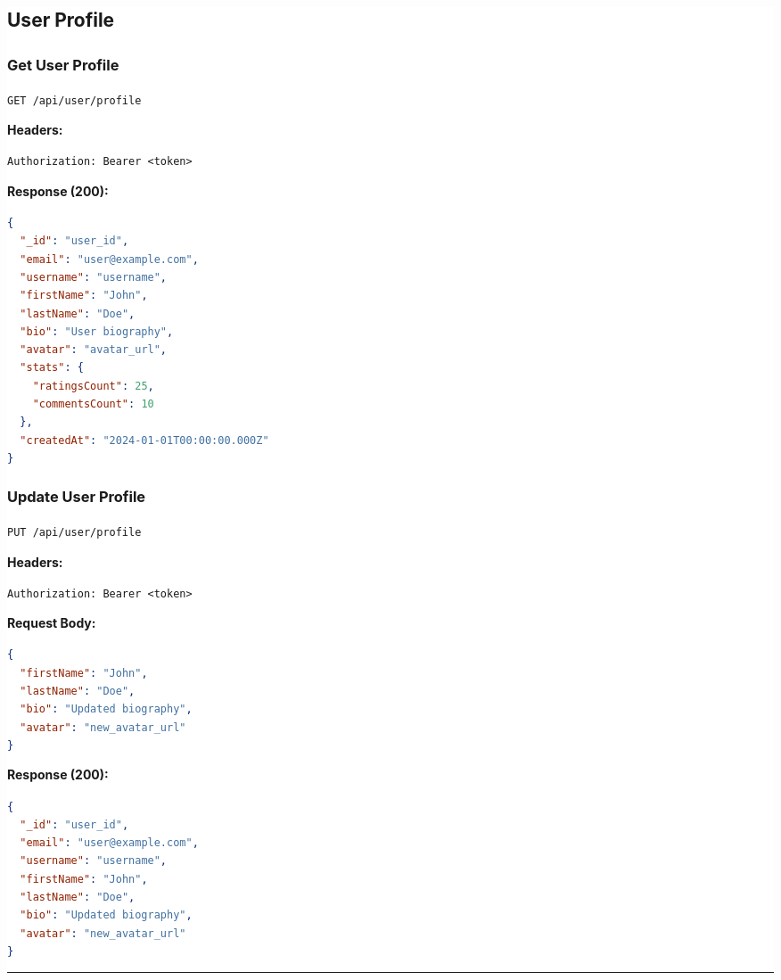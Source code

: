 
## User Profile

### Get User Profile
```http
GET /api/user/profile
```

**Headers:**
```
Authorization: Bearer <token>
```

**Response (200):**
```json
{
  "_id": "user_id",
  "email": "user@example.com",
  "username": "username",
  "firstName": "John",
  "lastName": "Doe",
  "bio": "User biography",
  "avatar": "avatar_url",
  "stats": {
    "ratingsCount": 25,
    "commentsCount": 10
  },
  "createdAt": "2024-01-01T00:00:00.000Z"
}
```

### Update User Profile
```http
PUT /api/user/profile
```

**Headers:**
```
Authorization: Bearer <token>
```

**Request Body:**
```json
{
  "firstName": "John",
  "lastName": "Doe",
  "bio": "Updated biography",
  "avatar": "new_avatar_url"
}
```

**Response (200):**
```json
{
  "_id": "user_id",
  "email": "user@example.com",
  "username": "username",
  "firstName": "John",
  "lastName": "Doe",
  "bio": "Updated biography",
  "avatar": "new_avatar_url"
}
```

---